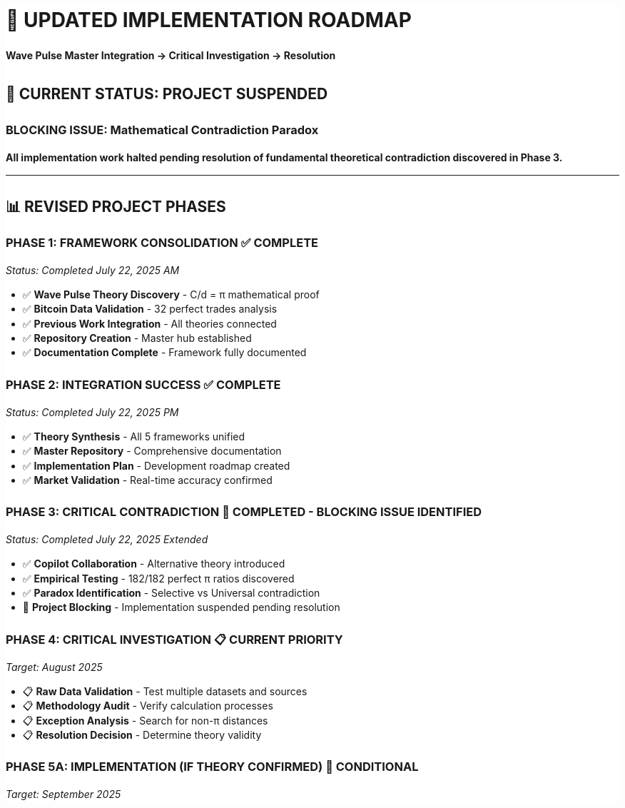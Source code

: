 # 🚀 UPDATED IMPLEMENTATION ROADMAP
**Wave Pulse Master Integration → Critical Investigation → Resolution**

## 🚨 CURRENT STATUS: PROJECT SUSPENDED

### **BLOCKING ISSUE:** Mathematical Contradiction Paradox
**All implementation work halted pending resolution of fundamental theoretical contradiction discovered in Phase 3.**

---

## 📊 REVISED PROJECT PHASES

### **PHASE 1: FRAMEWORK CONSOLIDATION** ✅ COMPLETE
*Status: Completed July 22, 2025 AM*

- ✅ **Wave Pulse Theory Discovery** - C/d = π mathematical proof
- ✅ **Bitcoin Data Validation** - 32 perfect trades analysis  
- ✅ **Previous Work Integration** - All theories connected
- ✅ **Repository Creation** - Master hub established
- ✅ **Documentation Complete** - Framework fully documented

### **PHASE 2: INTEGRATION SUCCESS** ✅ COMPLETE
*Status: Completed July 22, 2025 PM*

- ✅ **Theory Synthesis** - All 5 frameworks unified
- ✅ **Master Repository** - Comprehensive documentation
- ✅ **Implementation Plan** - Development roadmap created
- ✅ **Market Validation** - Real-time accuracy confirmed

### **PHASE 3: CRITICAL CONTRADICTION** 🚨 COMPLETED - BLOCKING ISSUE IDENTIFIED
*Status: Completed July 22, 2025 Extended*

- ✅ **Copilot Collaboration** - Alternative theory introduced
- ✅ **Empirical Testing** - 182/182 perfect π ratios discovered
- ✅ **Paradox Identification** - Selective vs Universal contradiction
- 🚨 **Project Blocking** - Implementation suspended pending resolution

### **PHASE 4: CRITICAL INVESTIGATION** 📋 CURRENT PRIORITY
*Target: August 2025*

- 📋 **Raw Data Validation** - Test multiple datasets and sources
- 📋 **Methodology Audit** - Verify calculation processes
- 📋 **Exception Analysis** - Search for non-π distances
- 📋 **Resolution Decision** - Determine theory validity

### **PHASE 5A: IMPLEMENTATION** (IF THEORY CONFIRMED) 🔨 CONDITIONAL
*Target: September 2025*
